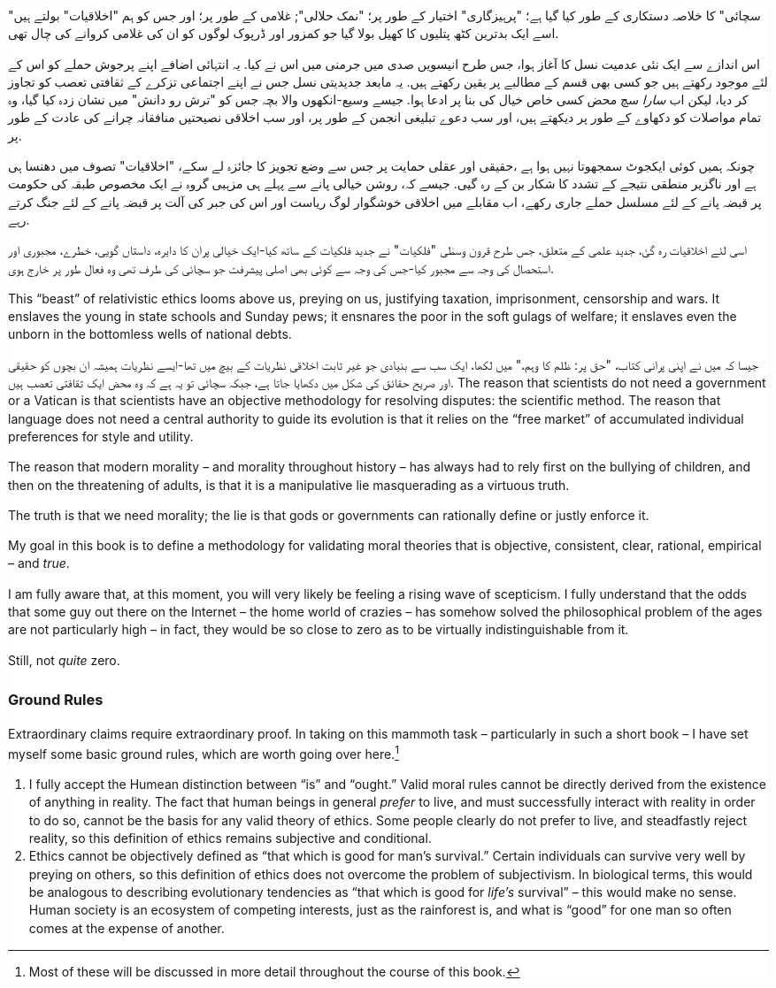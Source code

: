 "سچائی" کا خلاصہ دستکاری کے طور کیا گیا ہے؛ "پرہیزگاری" اختیار کے طور پر؛ "نمک حلالی"; غلامی کے طور پر؛ اور جس کو ہم "اخلاقیات" بولتے ہیں اسے ایک بدترین کٹھ پتلیوں کا کھیل بولا گیا جو کمزور اور ڈرپوک لوگوں کو ان کی غلامی کروانے کی چال تھی.

اس اندازے سے ایک نئی عدمیت نسل کا آغاز ہوا، جس طرح انیسویں صدی میں جرمنی میں اس نے کیا. یہ انتہائی اضافے اپنے پرجوش حملے کو اس کے لئے موجود رکھتے ہیں جو کسی بھی قسم کے مطالبے پر یقین رکھتے ہیں. یہ مابعد جدیدیتی نسل جس نے اپنے اجتماعی تزکرے کے ثقافتی تعصب کو تجاوز کر دیا، لیکن اب *سارا* سچ محض کسی خاص خیال کی بنا پر ادعا ہوا. جیسے وسیع-انکھوں والا بچہ جس کو "ترش رو دانش" میں نشان زدہ کیا گیا، وہ تمام مواصلات کو دکھاوے کے طور پر دیکھتے ہیں، اور سب دعوے تبلیغی انجمن کے طور پر، اور سب اخلاقی نصیحتیں منافقانہ چرانے کی عادت کے طور پر.

چونکہ ہمیں کوئی ایکجوٹ سمجھوتا نہیں ہوا ہے ،حقیقی اور عقلی حمایت پر جس سے وضع تجویز کا جائزہ لے سکے، "اخلاقیات" تصوف میں دھنسا ہی ہے اور ناگزیر منطقی نتیجے کے تشدد کا شکار بن کے رہ گیی. جیسے کہ، روشن خیالی پانے سے پہلے ہی مزہبی گروہ نے ایک مخصوص طبقہ کی حکومت پر قبضہ پانے کے لئے مسلسل حملے جاری رکھے، اب مقابلے میں اخلاقی خوشگوار لوگ ریاست اور اس کی جبر کی آلت پر قبضہ پانے کے لئے جنگ کرتے رہے.

اسی لئے اخلاقیات رہ گئ، جدید علمی کے متعلق، جس طرح قرون وسطٰی "فلکیات" نے جدید فلکیات کے ساتھ کیا-ایک خیالی پران کا دایرہ، داستاں گویی، خطرے، مجبوری اور استحصال کی وجہ سے مجبور کیا-جس کی وجہ سے کوئی بھی اصلی پیشرفت جو سچائی کی طرف تھی وہ فعال طور پر خارج ہوی.

This “beast” of relativistic ethics looms above us, preying on us, justifying taxation, imprisonment, censorship and wars. It enslaves the young in state schools and Sunday pews; it ensnares the poor in the soft gulags of welfare; it enslaves even the unborn in the bottomless wells of national debts.

جیسا کہ میں نے اپنی پرانی کتاب، "حق پر: ظلم کا وہم،" میں لکھا، ایک سب سے بنیادی جو غیر ثابت اخلاقی نظریات کے بیچ میں تھا-ایسے نظریات ہمیشہ ان بچوں کو حقیقی اور صریح حقائق کی شکل میں دکھایا جاتا ہے، جبکہ سچائی تو یہ ہے کہ وہ محض ایک ثقافتی تعصب ہیں. The reason that scientists do not need a government or a Vatican is that scientists have an objective methodology for resolving disputes: the scientific method. The reason that language does not need a central authority to guide its evolution is that it relies on the “free market” of accumulated individual preferences for style and utility.

The reason that modern morality – and morality throughout history – has always had to rely first on the bullying of children, and then on the threatening of adults, is that it is a manipulative lie masquerading as a virtuous truth.

The truth is that we need morality; the lie is that gods or governments can rationally define or justly enforce it.

My goal in this book is to define a methodology for validating moral theories that is objective, consistent, clear, rational, empirical – and *true*.

I am fully aware that, at this moment, you will very likely be feeling a rising wave of scepticism. I fully understand that the odds that some guy out there on the Internet – the home world of crazies – has somehow solved the philosophical problem of the ages are not particularly high – in fact, they would be so close to zero as to be virtually indistinguishable from it.

Still, not *quite* zero.

### Ground Rules

Extraordinary claims require extraordinary proof. In taking on this mammoth task – particularly in such a short book – I have set myself some basic ground rules, which are worth going over here.[^1]

1. I fully accept the Humean distinction between “is” and “ought.” Valid moral rules cannot be directly derived from the existence of anything in reality. The fact that human beings in general *prefer* to live, and must successfully interact with reality in order to do so, cannot be the basis for any valid theory of ethics. Some people clearly do not prefer to live, and steadfastly reject reality, so this definition of ethics remains subjective and conditional.
2. Ethics cannot be objectively defined as “that which is good for man’s survival.” Certain individuals can survive very well by preying on others, so this definition of ethics does not overcome the problem of subjectivism. In biological terms, this would be analogous to describing evolutionary tendencies as “that which is good for *life’s* survival” – this would make no sense. Human society is an ecosystem of competing interests, just as the rainforest is, and what is “good” for one man so often comes at the expense of another.

[^1]: Most of these will be discussed in more detail throughout the course of this book.
[^2]: Of course, if I have failed, I have at least failed spectacularly, which itself can be both edifying and entertaining!
